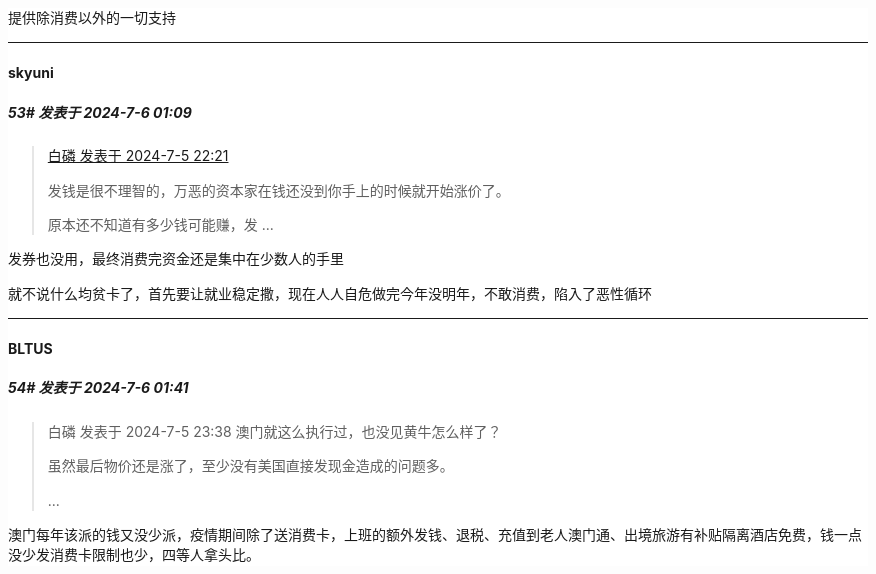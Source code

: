 提供除消费以外的一切支持


*****

####  skyuni  
##### 53#       发表于 2024-7-6 01:09

<blockquote><a href="httphttps://bbs.saraba1st.com/2b/forum.php?mod=redirect&amp;goto=findpost&amp;pid=65495951&amp;ptid=2190302" target="_blank">白磷 发表于 2024-7-5 22:21</a>

发钱是很不理智的，万恶的资本家在钱还没到你手上的时候就开始涨价了。

原本还不知道有多少钱可能赚，发 ...</blockquote>
发券也没用，最终消费完资金还是集中在少数人的手里

就不说什么均贫卡了，首先要让就业稳定撒，现在人人自危做完今年没明年，不敢消费，陷入了恶性循环


*****

####  BLTUS  
##### 54#       发表于 2024-7-6 01:41

<blockquote>白磷 发表于 2024-7-5 23:38
澳门就这么执行过，也没见黄牛怎么样了？

虽然最后物价还是涨了，至少没有美国直接发现金造成的问题多。

 ...</blockquote>
澳门每年该派的钱又没少派，疫情期间除了送消费卡，上班的额外发钱、退税、充值到老人澳门通、出境旅游有补贴隔离酒店免费，钱一点没少发消费卡限制也少，四等人拿头比。

